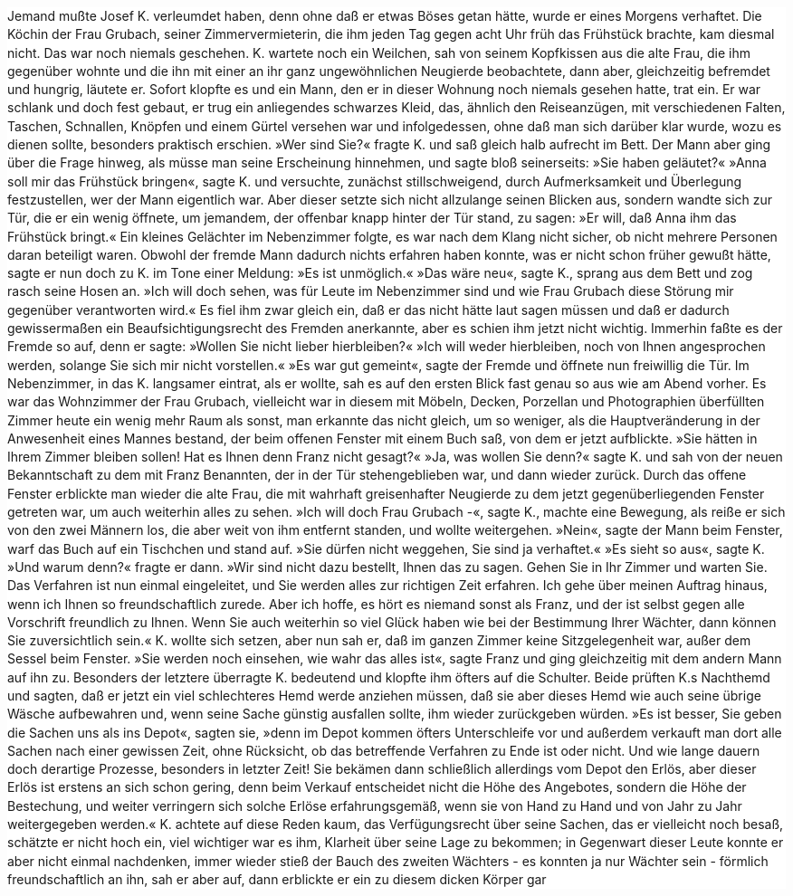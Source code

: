 Jemand mußte Josef K. verleumdet haben, denn ohne daß er etwas Böses getan hätte, wurde er eines Morgens verhaftet. Die Köchin der Frau Grubach, seiner Zimmervermieterin, die ihm jeden Tag gegen acht Uhr früh das Frühstück brachte, kam diesmal nicht. Das war noch niemals geschehen. K. wartete noch ein Weilchen, sah von seinem Kopfkissen aus die alte Frau, die ihm gegenüber wohnte und die ihn mit einer an ihr ganz ungewöhnlichen Neugierde beobachtete, dann aber, gleichzeitig befremdet und hungrig, läutete er. Sofort klopfte es und ein Mann, den er in dieser Wohnung noch niemals gesehen hatte, trat ein. Er war schlank und doch fest gebaut, er trug ein anliegendes schwarzes Kleid, das, ähnlich den Reiseanzügen, mit verschiedenen Falten, Taschen, Schnallen, Knöpfen und einem Gürtel versehen war und infolgedessen, ohne daß man sich darüber klar wurde, wozu es dienen sollte, besonders praktisch erschien. »Wer sind Sie?« fragte K. und saß gleich halb aufrecht im Bett. Der Mann aber ging über die Frage hinweg, als müsse man seine Erscheinung hinnehmen, und sagte bloß seinerseits: »Sie haben geläutet?« »Anna soll mir das Frühstück bringen«, sagte K. und versuchte, zunächst stillschweigend, durch Aufmerksamkeit und Überlegung festzustellen, wer der Mann eigentlich war. Aber dieser setzte sich nicht allzulange seinen Blicken aus, sondern wandte sich zur Tür, die er ein wenig öffnete, um jemandem, der offenbar knapp hinter der Tür stand, zu sagen: »Er will, daß Anna ihm das Frühstück bringt.« Ein kleines Gelächter im Nebenzimmer folgte, es war nach dem Klang nicht sicher, ob nicht mehrere Personen daran beteiligt waren. Obwohl der fremde Mann dadurch nichts erfahren haben konnte, was er nicht schon früher gewußt hätte, sagte er nun doch zu K. im Tone einer Meldung: »Es ist unmöglich.« »Das wäre neu«, sagte K., sprang aus dem Bett und zog rasch seine Hosen an. »Ich will doch sehen, was für Leute im Nebenzimmer sind und wie Frau Grubach diese Störung mir gegenüber verantworten wird.« Es fiel ihm zwar gleich ein, daß er das nicht hätte laut sagen müssen und daß er dadurch gewissermaßen ein Beaufsichtigungsrecht des Fremden anerkannte, aber es schien ihm jetzt nicht wichtig. Immerhin faßte es der Fremde so auf, denn er sagte: »Wollen Sie nicht lieber hierbleiben?« »Ich will weder hierbleiben, noch von Ihnen angesprochen werden, solange Sie sich mir nicht vorstellen.« »Es war gut gemeint«, sagte der Fremde und öffnete nun freiwillig die Tür. Im Nebenzimmer, in das K. langsamer eintrat, als er wollte, sah es auf den ersten Blick fast genau so aus wie am Abend vorher. Es war das Wohnzimmer der Frau Grubach, vielleicht war in diesem mit Möbeln, Decken, Porzellan und Photographien überfüllten Zimmer heute ein wenig mehr Raum als sonst, man erkannte das nicht gleich, um so weniger, als die Hauptveränderung in der Anwesenheit eines Mannes bestand, der beim offenen Fenster mit einem Buch saß, von dem er jetzt aufblickte. »Sie hätten in Ihrem Zimmer bleiben sollen! Hat es Ihnen denn Franz nicht gesagt?« »Ja, was wollen Sie denn?« sagte K. und sah von der neuen Bekanntschaft zu dem mit Franz Benannten, der in der Tür stehengeblieben war, und dann wieder zurück. Durch das offene Fenster erblickte man wieder die alte Frau, die mit wahrhaft greisenhafter Neugierde zu dem jetzt gegenüberliegenden Fenster getreten war, um auch weiterhin alles zu sehen. »Ich will doch Frau Grubach -«, sagte K., machte eine Bewegung, als reiße er sich von den zwei Männern los, die aber weit von ihm entfernt standen, und wollte weitergehen. »Nein«, sagte der Mann beim Fenster, warf das Buch auf ein Tischchen und stand auf. »Sie dürfen nicht weggehen, Sie sind ja verhaftet.« »Es sieht so aus«, sagte K. »Und warum denn?« fragte er dann. »Wir sind nicht dazu bestellt, Ihnen das zu sagen. Gehen Sie in Ihr Zimmer und warten Sie. Das Verfahren ist nun einmal eingeleitet, und Sie werden alles zur richtigen Zeit erfahren. Ich gehe über meinen Auftrag hinaus, wenn ich Ihnen so freundschaftlich zurede. Aber ich hoffe, es hört es niemand sonst als Franz, und der ist selbst gegen alle Vorschrift freundlich zu Ihnen. Wenn Sie auch weiterhin so viel Glück haben wie bei der Bestimmung Ihrer Wächter, dann können Sie zuversichtlich sein.« K. wollte sich setzen, aber nun sah er, daß im ganzen Zimmer keine Sitzgelegenheit war, außer dem Sessel beim Fenster. »Sie werden noch einsehen, wie wahr das alles ist«, sagte Franz und ging gleichzeitig mit dem andern Mann auf ihn zu. Besonders der letztere überragte K. bedeutend und klopfte ihm öfters auf die Schulter. Beide prüften K.s Nachthemd und sagten, daß er jetzt ein viel schlechteres Hemd werde anziehen müssen, daß sie aber dieses Hemd wie auch seine übrige Wäsche aufbewahren und, wenn seine Sache günstig ausfallen sollte, ihm wieder zurückgeben würden. »Es ist besser, Sie geben die Sachen uns als ins Depot«, sagten sie, »denn im Depot kommen öfters Unterschleife vor und außerdem verkauft man dort alle Sachen nach einer gewissen Zeit, ohne Rücksicht, ob das betreffende Verfahren zu Ende ist oder nicht. Und wie lange dauern doch derartige Prozesse, besonders in letzter Zeit! Sie bekämen dann schließlich allerdings vom Depot den Erlös, aber dieser Erlös ist erstens an sich schon gering, denn beim Verkauf entscheidet nicht die Höhe des Angebotes, sondern die Höhe der Bestechung, und weiter verringern sich solche Erlöse erfahrungsgemäß, wenn sie von Hand zu Hand und von Jahr zu Jahr weitergegeben werden.« K. achtete auf diese Reden kaum, das Verfügungsrecht über seine Sachen, das er vielleicht noch besaß, schätzte er nicht hoch ein, viel wichtiger war es ihm, Klarheit über seine Lage zu bekommen; in Gegenwart dieser Leute konnte er aber nicht einmal nachdenken, immer wieder stieß der Bauch des zweiten Wächters - es konnten ja nur Wächter sein - förmlich freundschaftlich an ihn, sah er aber auf, dann erblickte er ein zu diesem dicken Körper gar